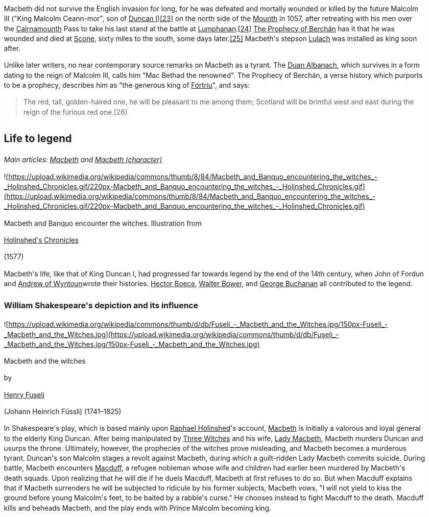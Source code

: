 Macbeth did not survive the English invasion for long, for he was defeated and mortally wounded or killed by the future Malcolm III ("King Malcolm Ceann-mor", son of [Duncan I](https://en.wikipedia.org/wiki/Duncan_I))[[23]](https://en.wikipedia.org/wiki/Macbeth,_King_of_Scotland#cite_note-23) on the north side of the [Mounth](https://en.wikipedia.org/wiki/Mounth) in 1057, after retreating with his men over the [Cairnamounth](https://en.wikipedia.org/wiki/Cairnamounth) Pass to take his last stand at the battle at [Lumphanan](https://en.wikipedia.org/wiki/Lumphanan).[[24]](https://en.wikipedia.org/wiki/Macbeth,_King_of_Scotland#cite_note-24) [The Prophecy of Berchán](https://en.wikipedia.org/wiki/The_Prophecy_of_Berch%C3%A1n) has it that he was wounded and died at [Scone](https://en.wikipedia.org/wiki/Scone,_Perth_and_Kinross), sixty miles to the south, some days later.[[25]](https://en.wikipedia.org/wiki/Macbeth,_King_of_Scotland#cite_note-25) Macbeth's stepson [Lulach](https://en.wikipedia.org/wiki/Lulach_mac_Gille_Coemg%C3%A1in) was installed as king soon after.

Unlike later writers, no near contemporary source remarks on Macbeth as a tyrant. The [Duan Albanach](https://en.wikipedia.org/wiki/Duan_Albanach), which survives in a form dating to the reign of Malcolm III, calls him "Mac Bethad the renowned". The Prophecy of Berchán, a verse history which purports to be a prophecy, describes him as "the generous king of [Fortriu](https://en.wikipedia.org/wiki/Fortriu)", and says:

> The red, tall, golden-haired one, he will be pleasant to me among them; Scotland will be brimful west and east during the reign of the furious red one.[26]

## Life to legend

*Main articles: [Macbeth](https://en.wikipedia.org/wiki/Macbeth) and [Macbeth (character)](https://en.wikipedia.org/wiki/Macbeth_(character))*

![https://upload.wikimedia.org/wikipedia/commons/thumb/8/84/Macbeth_and_Banquo_encountering_the_witches_-_Holinshed_Chronicles.gif/220px-Macbeth_and_Banquo_encountering_the_witches_-_Holinshed_Chronicles.gif](https://upload.wikimedia.org/wikipedia/commons/thumb/8/84/Macbeth_and_Banquo_encountering_the_witches_-_Holinshed_Chronicles.gif/220px-Macbeth_and_Banquo_encountering_the_witches_-_Holinshed_Chronicles.gif)

Macbeth and Banquo encounter the witches. Illustration from

[Holinshed's Chronicles](https://en.wikipedia.org/wiki/Holinshed%27s_Chronicles)

(1577)

Macbeth's life, like that of King Duncan I, had progressed far towards legend by the end of the 14th century, when John of Fordun and [Andrew of Wyntoun](https://en.wikipedia.org/wiki/Andrew_of_Wyntoun)wrote their histories. [Hector Boece](https://en.wikipedia.org/wiki/Hector_Boece), [Walter Bower](https://en.wikipedia.org/wiki/Walter_Bower), and [George Buchanan](https://en.wikipedia.org/wiki/George_Buchanan_(humanist)) all contributed to the legend.

### **William Shakespeare's depiction and its influence**

![https://upload.wikimedia.org/wikipedia/commons/thumb/d/db/Fuseli_-_Macbeth_and_the_Witches.jpg/150px-Fuseli_-_Macbeth_and_the_Witches.jpg](https://upload.wikimedia.org/wikipedia/commons/thumb/d/db/Fuseli_-_Macbeth_and_the_Witches.jpg/150px-Fuseli_-_Macbeth_and_the_Witches.jpg)

Macbeth and the witches

by

[Henry Fuseli](https://en.wikipedia.org/wiki/Henry_Fuseli)

(Johann Heinrich Füssli) (1741–1825)

In Shakespeare's play, which is based mainly upon [Raphael Holinshed](https://en.wikipedia.org/wiki/Raphael_Holinshed)'s account, [Macbeth](https://en.wikipedia.org/wiki/Macbeth_(character)) is initially a valorous and loyal general to the elderly King Duncan. After being manipulated by [Three Witches](https://en.wikipedia.org/wiki/Three_Witches) and his wife, [Lady Macbeth](https://en.wikipedia.org/wiki/Lady_Macbeth), Macbeth murders Duncan and usurps the throne. Ultimately, however, the prophecies of the witches prove misleading, and Macbeth becomes a murderous tyrant. Duncan's son Malcolm stages a revolt against Macbeth, during which a guilt-ridden Lady Macbeth commits suicide. During battle, Macbeth encounters [Macduff](https://en.wikipedia.org/wiki/Macduff_(Macbeth)), a refugee nobleman whose wife and children had earlier been murdered by Macbeth's death squads. Upon realizing that he will die if he duels Macduff, Macbeth at first refuses to do so. But when Macduff explains that if Macbeth surrenders he will be subjected to ridicule by his former subjects, Macbeth vows, "I will not yield to kiss the ground before young Malcolm's feet, to be baited by a rabble's curse." He chooses instead to fight Macduff to the death. Macduff kills and beheads Macbeth, and the play ends with Prince Malcolm becoming king.
